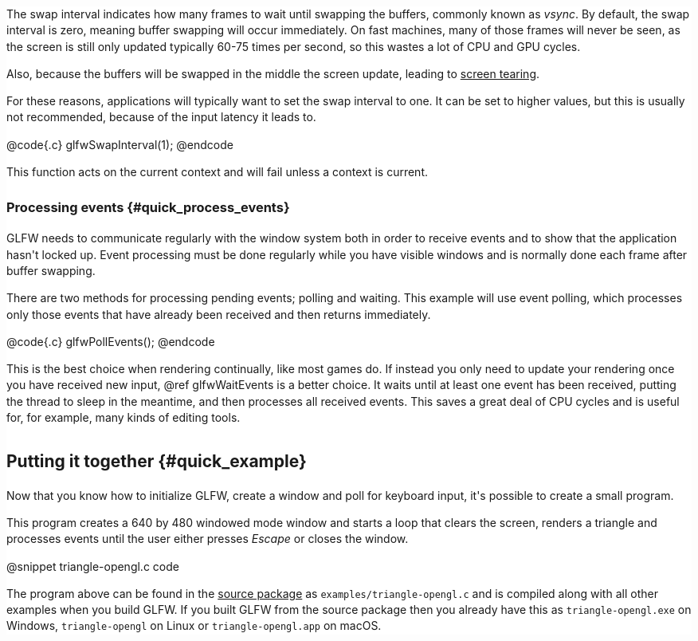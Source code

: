 The swap interval indicates how many frames to wait until swapping the buffers,
commonly known as _vsync_.  By default, the swap interval is zero, meaning
buffer swapping will occur immediately.  On fast machines, many of those frames
will never be seen, as the screen is still only updated typically 60-75 times
per second, so this wastes a lot of CPU and GPU cycles.

Also, because the buffers will be swapped in the middle the screen update,
leading to [screen tearing](https://en.wikipedia.org/wiki/Screen_tearing).

For these reasons, applications will typically want to set the swap interval to
one.  It can be set to higher values, but this is usually not recommended,
because of the input latency it leads to.

@code{.c}
glfwSwapInterval(1);
@endcode

This function acts on the current context and will fail unless a context is
current.


### Processing events {#quick_process_events}

GLFW needs to communicate regularly with the window system both in order to
receive events and to show that the application hasn't locked up.  Event
processing must be done regularly while you have visible windows and is normally
done each frame after buffer swapping.

There are two methods for processing pending events; polling and waiting.  This
example will use event polling, which processes only those events that have
already been received and then returns immediately.

@code{.c}
glfwPollEvents();
@endcode

This is the best choice when rendering continually, like most games do.  If
instead you only need to update your rendering once you have received new input,
@ref glfwWaitEvents is a better choice.  It waits until at least one event has
been received, putting the thread to sleep in the meantime, and then processes
all received events.  This saves a great deal of CPU cycles and is useful for,
for example, many kinds of editing tools.


## Putting it together {#quick_example}

Now that you know how to initialize GLFW, create a window and poll for
keyboard input, it's possible to create a small program.

This program creates a 640 by 480 windowed mode window and starts a loop that
clears the screen, renders a triangle and processes events until the user either
presses _Escape_ or closes the window.

@snippet triangle-opengl.c code

The program above can be found in the
[source package](https://www.glfw.org/download.html) as
`examples/triangle-opengl.c` and is compiled along with all other examples when
you build GLFW.  If you built GLFW from the source package then you already have
this as `triangle-opengl.exe` on Windows, `triangle-opengl` on Linux or
`triangle-opengl.app` on macOS.
